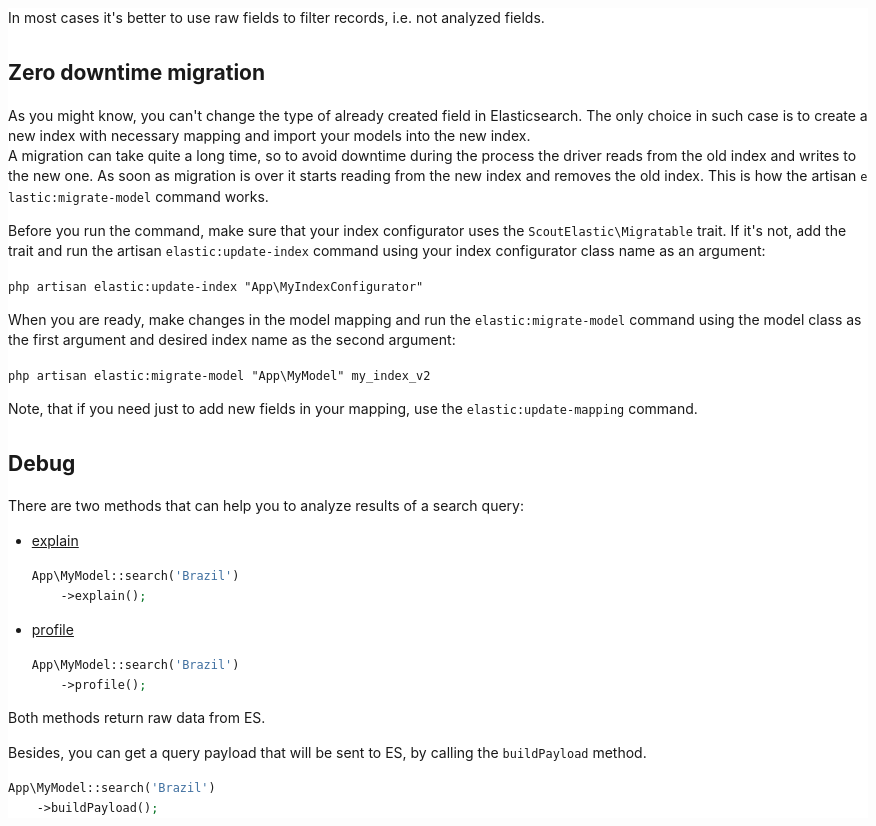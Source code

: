 In most cases it's better to use raw fields to filter records, i.e. not analyzed fields.

## Zero downtime migration

As you might know, you can't change the type of already created field in Elasticsearch. 
The only choice in such case is to create a new index with necessary mapping and import your models into the new index.      
A migration can take quite a long time, so to avoid downtime during the process the driver reads from the old index and writes to the new one.
As soon as migration is over it starts reading from the new index and removes the old index.
This is how the artisan `elastic:migrate-model` command works.  

Before you run the command, make sure that your index configurator uses the `ScoutElastic\Migratable` trait.
If it's not, add the trait and run the artisan `elastic:update-index` command using your index configurator class name as an argument:

```
php artisan elastic:update-index "App\MyIndexConfigurator"
```

When you are ready, make changes in the model mapping and run the `elastic:migrate-model` command using the model class as the first argument and desired index name as the second argument:

```
php artisan elastic:migrate-model "App\MyModel" my_index_v2
``` 

Note, that if you need just to add new fields in your mapping, use the `elastic:update-mapping` command.

## Debug

There are two methods that can help you to analyze results of a search query:

* [explain](https://www.elastic.co/guide/en/elasticsearch/reference/current/search-explain.html)
 
    ```php
    App\MyModel::search('Brazil')
        ->explain();
    ```
    
* [profile](https://www.elastic.co/guide/en/elasticsearch/reference/current/search-profile.html)

    ```php
    App\MyModel::search('Brazil')
        ->profile();
    ```
    
Both methods return raw data from ES.

Besides, you can get a query payload that will be sent to ES, by calling the `buildPayload` method.

```php
App\MyModel::search('Brazil')
    ->buildPayload();
```
